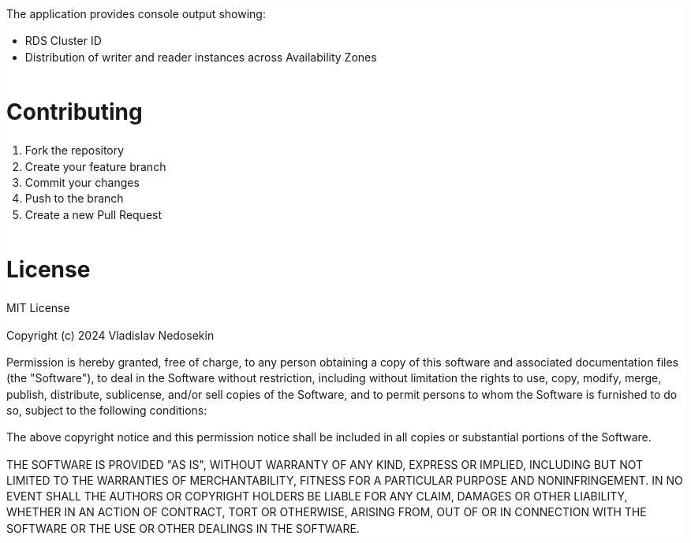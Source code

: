 The application provides console output showing:
- RDS Cluster ID
- Distribution of writer and reader instances across Availability Zones


# Contributing

1. Fork the repository
2. Create your feature branch
3. Commit your changes
4. Push to the branch
5. Create a new Pull Request

# License

MIT License

Copyright (c) 2024 Vladislav Nedosekin

Permission is hereby granted, free of charge, to any person obtaining a copy
of this software and associated documentation files (the "Software"), to deal
in the Software without restriction, including without limitation the rights
to use, copy, modify, merge, publish, distribute, sublicense, and/or sell
copies of the Software, and to permit persons to whom the Software is
furnished to do so, subject to the following conditions:

The above copyright notice and this permission notice shall be included in all
copies or substantial portions of the Software.

THE SOFTWARE IS PROVIDED "AS IS", WITHOUT WARRANTY OF ANY KIND, EXPRESS OR
IMPLIED, INCLUDING BUT NOT LIMITED TO THE WARRANTIES OF MERCHANTABILITY,
FITNESS FOR A PARTICULAR PURPOSE AND NONINFRINGEMENT. IN NO EVENT SHALL THE
AUTHORS OR COPYRIGHT HOLDERS BE LIABLE FOR ANY CLAIM, DAMAGES OR OTHER
LIABILITY, WHETHER IN AN ACTION OF CONTRACT, TORT OR OTHERWISE, ARISING FROM,
OUT OF OR IN CONNECTION WITH THE SOFTWARE OR THE USE OR OTHER DEALINGS IN THE
SOFTWARE.
```